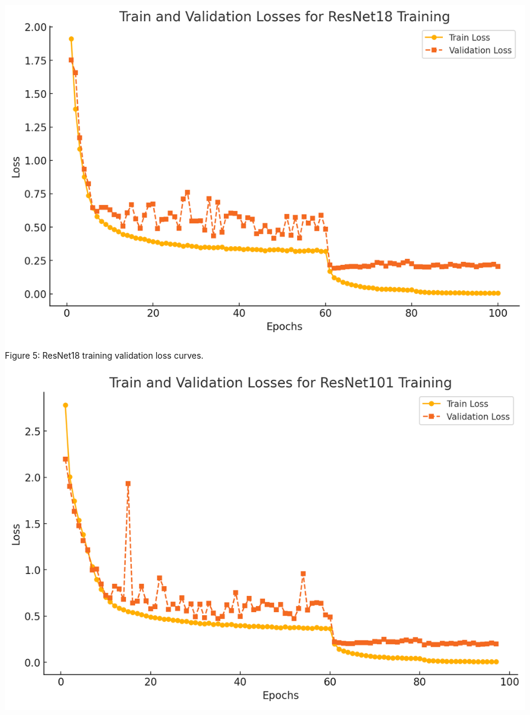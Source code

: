 ![Energy distribution](images/resnet18.png)

Figure 5: ResNet18 training validation loss curves.

![Energy distribution](images/resnet101.png)

